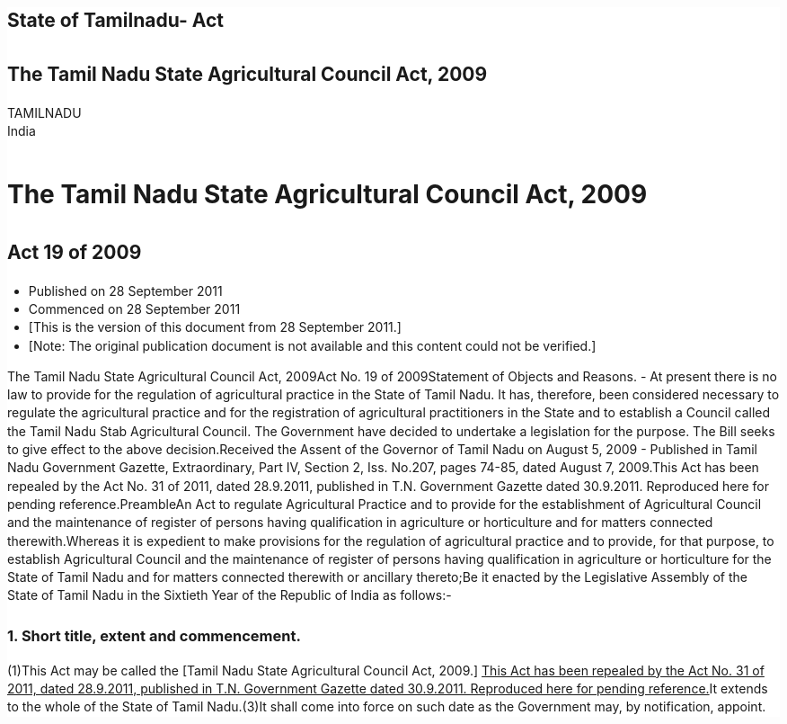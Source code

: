 ## State of Tamilnadu- Act

## The Tamil Nadu State Agricultural Council Act, 2009

TAMILNADU  
India

# The Tamil Nadu State Agricultural Council Act, 2009

## Act 19 of 2009

  * Published on 28 September 2011 
  * Commenced on 28 September 2011 
  * [This is the version of this document from 28 September 2011.] 
  * [Note: The original publication document is not available and this content could not be verified.] 

The Tamil Nadu State Agricultural Council Act, 2009Act No. 19 of 2009Statement
of Objects and Reasons. - At present there is no law to provide for the
regulation of agricultural practice in the State of Tamil Nadu. It has,
therefore, been considered necessary to regulate the agricultural practice and
for the registration of agricultural practitioners in the State and to
establish a Council called the Tamil Nadu Stab Agricultural Council. The
Government have decided to undertake a legislation for the purpose. The Bill
seeks to give effect to the above decision.Received the Assent of the Governor
of Tamil Nadu on August 5, 2009 - Published in Tamil Nadu Government Gazette,
Extraordinary, Part IV, Section 2, Iss. No.207, pages 74-85, dated August 7,
2009.This Act has been repealed by the Act No. 31 of 2011, dated 28.9.2011,
published in T.N. Government Gazette dated 30.9.2011. Reproduced here for
pending reference.PreambleAn Act to regulate Agricultural Practice and to
provide for the establishment of Agricultural Council and the maintenance of
register of persons having qualification in agriculture or horticulture and
for matters connected therewith.Whereas it is expedient to make provisions for
the regulation of agricultural practice and to provide, for that purpose, to
establish Agricultural Council and the maintenance of register of persons
having qualification in agriculture or horticulture for the State of Tamil
Nadu and for matters connected therewith or ancillary thereto;Be it enacted by
the Legislative Assembly of the State of Tamil Nadu in the Sixtieth Year of
the Republic of India as follows:-

### 1. Short title, extent and commencement.

(1)This Act may be called the [Tamil Nadu State Agricultural Council Act,
2009.] [This Act has been repealed by the Act No. 31 of 2011, dated 28.9.2011,
published in T.N. Government Gazette dated 30.9.2011. Reproduced here for
pending reference.](2)It extends to the whole of the State of Tamil Nadu.(3)It
shall come into force on such date as the Government may, by notification,
appoint.
